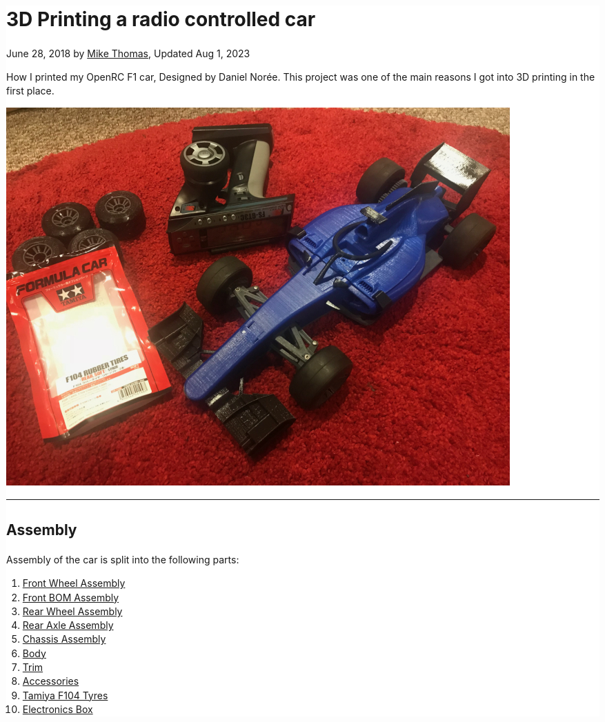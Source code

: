 # 3D Printing a radio controlled car

June 28, 2018 by [Mike Thomas](https://github.com/mikepthomas),
Updated Aug 1, 2023

How I printed my OpenRC F1 car, Designed by Daniel Norée. This project was one of the main reasons I got into 3D printing in the first place.

![OpenRC F1 Complete](https://github.com/mikepthomas/mikepthomas.github.io/raw/develop/src/img/openrc-f1/openrc-hero.jpg)

---

## Assembly

Assembly of the car is split into the following parts:

1. [Front Wheel Assembly](#front-wheel-assembly)
2. [Front BOM Assembly](#front-bom-assembly)
3. [Rear Wheel Assembly](#rear-wheel-assembly)
4. [Rear Axle Assembly](#rear-axle-assembly)
5. [Chassis Assembly](#chassis-assembly)
6. [Body](#body)
7. [Trim](#trim)
8. [Accessories](#accessories)
9. [Tamiya F104 Tyres](#tamiya-f104-tyres)
10. [Electronics Box](#electronics-box)
